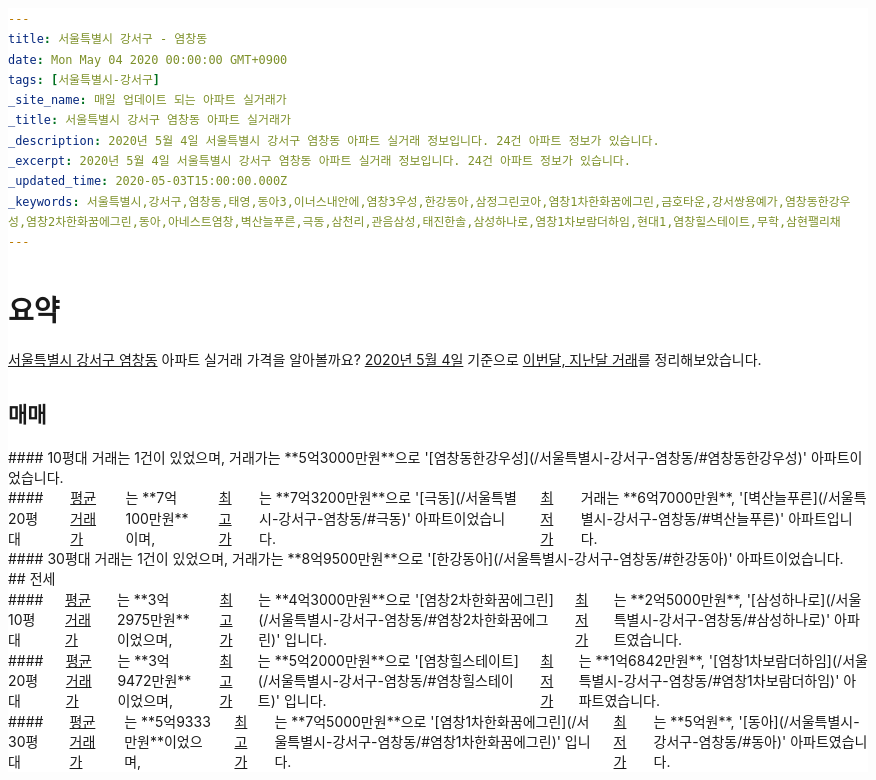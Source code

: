 ```yaml
---
title: 서울특별시 강서구 - 염창동
date: Mon May 04 2020 00:00:00 GMT+0900
tags: [서울특별시-강서구]
_site_name: 매일 업데이트 되는 아파트 실거래가
_title: 서울특별시 강서구 염창동 아파트 실거래가
_description: 2020년 5월 4일 서울특별시 강서구 염창동 아파트 실거래 정보입니다. 24건 아파트 정보가 있습니다.
_excerpt: 2020년 5월 4일 서울특별시 강서구 염창동 아파트 실거래 정보입니다. 24건 아파트 정보가 있습니다.
_updated_time: 2020-05-03T15:00:00.000Z
_keywords: 서울특별시,강서구,염창동,태영,동아3,이너스내안에,염창3우성,한강동아,삼정그린코아,염창1차한화꿈에그린,금호타운,강서쌍용예가,염창동한강우성,염창2차한화꿈에그린,동아,아네스트염창,벽산늘푸른,극동,삼천리,관음삼성,태진한솔,삼성하나로,염창1차보람더하임,현대1,염창힐스테이트,무학,삼현팰리채
---
```





# 요약
<ins>서울특별시 강서구 염창동</ins> 아파트 실거래 가격을 알아볼까요? <ins>2020년 5월 4일</ins> 기준으로 <ins>이번달, 지난달 거래</ins>를 정리해보았습니다.

## 매매
<div class="container">
<div class="six columns" markdown="1">
#### 10평대
거래는 1건이 있었으며, 거래가는 **5억3000만원**으로 '[염창동한강우성](/서울특별시-강서구-염창동/#염창동한강우성)' 아파트이었습니다.
</div>
<div class="six columns" markdown="1">
#### 20평대
<ins>평균 거래가</ins>는 **7억100만원**이며, <ins>최고가</ins>는 **7억3200만원**으로 '[극동](/서울특별시-강서구-염창동/#극동)' 아파트이었습니다. <ins>최저가</ins> 거래는 **6억7000만원**, '[벽산늘푸른](/서울특별시-강서구-염창동/#벽산늘푸른)' 아파트입니다.
</div>
</div>
<div class="container">
<div class="twelve columns" markdown="1">
#### 30평대
거래는 1건이 있었으며, 거래가는 **8억9500만원**으로 '[한강동아](/서울특별시-강서구-염창동/#한강동아)' 아파트이었습니다.
</div>
</div>
## 전세
<div class="container">
<div class="six columns" markdown="1">
#### 10평대
<ins>평균 거래가</ins>는 **3억2975만원**이었으며, <ins>최고가</ins>는 **4억3000만원**으로 '[염창2차한화꿈에그린](/서울특별시-강서구-염창동/#염창2차한화꿈에그린)' 입니다. <ins>최저가</ins>는 **2억5000만원**, '[삼성하나로](/서울특별시-강서구-염창동/#삼성하나로)' 아파트였습니다.
</div>
<div class="six columns" markdown="1">
#### 20평대
<ins>평균 거래가</ins>는 **3억9472만원**이었으며, <ins>최고가</ins>는 **5억2000만원**으로 '[염창힐스테이트](/서울특별시-강서구-염창동/#염창힐스테이트)' 입니다. <ins>최저가</ins>는 **1억6842만원**, '[염창1차보람더하임](/서울특별시-강서구-염창동/#염창1차보람더하임)' 아파트였습니다.
</div>
</div>
<div class="container">
<div class="twelve columns" markdown="1">
#### 30평대
<ins>평균 거래가</ins>는 **5억9333만원**이었으며, <ins>최고가</ins>는 **7억5000만원**으로 '[염창1차한화꿈에그린](/서울특별시-강서구-염창동/#염창1차한화꿈에그린)' 입니다. <ins>최저가</ins>는 **5억원**, '[동아](/서울특별시-강서구-염창동/#동아)' 아파트였습니다.
</div>